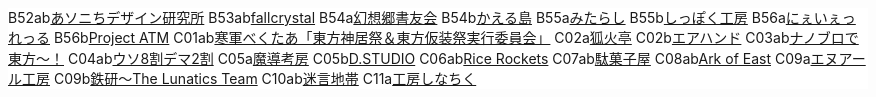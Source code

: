 <tr><td id="あソニちデザイン研究所">B52ab</td><td><a href="/index.php?title=%E3%81%82%E3%82%BD%E3%83%8B%E3%81%A1%E3%83%87%E3%82%B6%E3%82%A4%E3%83%B3%E7%A0%94%E7%A9%B6%E6%89%80&amp;action=edit&amp;redlink=1" class="new" title="あソニちデザイン研究所（页面不存在）">あソニちデザイン研究所</a></td><td></td><td></td><td></td></tr>
<tr><td id="fallcrystal">B53ab</td><td><a href="/index.php?title=fallcrystal&amp;action=edit&amp;redlink=1" class="new" title="fallcrystal（页面不存在）">fallcrystal</a></td><td></td><td></td><td></td></tr>
<tr><td id="幻想郷書友会">B54a</td><td><a href="/index.php?title=%E5%B9%BB%E6%83%B3%E9%83%B7%E6%9B%B8%E5%8F%8B%E4%BC%9A&amp;action=edit&amp;redlink=1" class="new" title="幻想郷書友会（页面不存在）">幻想郷書友会</a></td><td></td><td></td><td></td></tr>
<tr><td id="かえる島">B54b</td><td><a href="/index.php?title=%E3%81%8B%E3%81%88%E3%82%8B%E5%B3%B6&amp;action=edit&amp;redlink=1" class="new" title="かえる島（页面不存在）">かえる島</a></td><td></td><td></td><td></td></tr>
<tr><td id="みたらし">B55a</td><td><a href="/index.php?title=%E3%81%BF%E3%81%9F%E3%82%89%E3%81%97&amp;action=edit&amp;redlink=1" class="new" title="みたらし（页面不存在）">みたらし</a></td><td></td><td></td><td></td></tr>
<tr><td id="しっぽく工房">B55b</td><td><a href="/index.php?title=%E3%81%97%E3%81%A3%E3%81%BD%E3%81%8F%E5%B7%A5%E6%88%BF&amp;action=edit&amp;redlink=1" class="new" title="しっぽく工房（页面不存在）">しっぽく工房</a></td><td></td><td></td><td></td></tr>
<tr><td id="にぇいぇっれっる">B56a</td><td><a href="/index.php?title=%E3%81%AB%E3%81%87%E3%81%84%E3%81%87%E3%81%A3%E3%82%8C%E3%81%A3%E3%82%8B&amp;action=edit&amp;redlink=1" class="new" title="にぇいぇっれっる（页面不存在）">にぇいぇっれっる</a></td><td></td><td></td><td></td></tr>
<tr><td id="Project_ATM">B56b</td><td><a href="/index.php?title=Project_ATM&amp;action=edit&amp;redlink=1" class="new" title="Project ATM（页面不存在）">Project ATM</a></td><td></td><td></td><td></td></tr>
<tr><td id="寒軍べくたあ「東方神居祭＆東方仮装祭実行委員会」">C01ab</td><td><a href="/index.php?title=%E5%AF%92%E8%BB%8D%E3%81%B9%E3%81%8F%E3%81%9F%E3%81%82%E3%80%8C%E6%9D%B1%E6%96%B9%E7%A5%9E%E5%B1%85%E7%A5%AD%EF%BC%86%E6%9D%B1%E6%96%B9%E4%BB%AE%E8%A3%85%E7%A5%AD%E5%AE%9F%E8%A1%8C%E5%A7%94%E5%93%A1%E4%BC%9A%E3%80%8D&amp;action=edit&amp;redlink=1" class="new" title="寒軍べくたあ「東方神居祭＆東方仮装祭実行委員会」（页面不存在）">寒軍べくたあ「東方神居祭＆東方仮装祭実行委員会」</a></td><td></td><td></td><td></td></tr>
<tr><td id="狐火亭">C02a</td><td><a href="/index.php?title=%E7%8B%90%E7%81%AB%E4%BA%AD&amp;action=edit&amp;redlink=1" class="new" title="狐火亭（页面不存在）">狐火亭</a></td><td></td><td></td><td></td></tr>
<tr><td id="エアハンド">C02b</td><td><a href="/index.php?title=%E3%82%A8%E3%82%A2%E3%83%8F%E3%83%B3%E3%83%89&amp;action=edit&amp;redlink=1" class="new" title="エアハンド（页面不存在）">エアハンド</a></td><td></td><td></td><td></td></tr>
<tr><td id="ナノブロで東方～！">C03ab</td><td><a href="/index.php?title=%E3%83%8A%E3%83%8E%E3%83%96%E3%83%AD%E3%81%A7%E6%9D%B1%E6%96%B9%EF%BD%9E%EF%BC%81&amp;action=edit&amp;redlink=1" class="new" title="ナノブロで東方～！（页面不存在）">ナノブロで東方～！</a></td><td></td><td></td><td></td></tr>
<tr><td id="ウソ8割デマ2割">C04ab</td><td><a href="/index.php?title=%E3%82%A6%E3%82%BD8%E5%89%B2%E3%83%87%E3%83%9E2%E5%89%B2&amp;action=edit&amp;redlink=1" class="new" title="ウソ8割デマ2割（页面不存在）">ウソ8割デマ2割</a></td><td></td><td></td><td></td></tr>
<tr><td id="魔導考房">C05a</td><td><a href="/index.php?title=%E9%AD%94%E5%B0%8E%E8%80%83%E6%88%BF&amp;action=edit&amp;redlink=1" class="new" title="魔導考房（页面不存在）">魔導考房</a></td><td></td><td></td><td></td></tr>
<tr><td id="D.STUDIO">C05b</td><td><a href="/index.php?title=D.STUDIO&amp;action=edit&amp;redlink=1" class="new" title="D.STUDIO（页面不存在）">D.STUDIO</a></td><td></td><td></td><td></td></tr>
<tr><td id="Rice_Rockets">C06ab</td><td><a href="/index.php?title=Rice_Rockets&amp;action=edit&amp;redlink=1" class="new" title="Rice Rockets（页面不存在）">Rice Rockets</a></td><td></td><td></td><td></td></tr>
<tr><td id="駄菓子屋">C07ab</td><td><a href="/index.php?title=%E9%A7%84%E8%8F%93%E5%AD%90%E5%B1%8B&amp;action=edit&amp;redlink=1" class="new" title="駄菓子屋（页面不存在）">駄菓子屋</a></td><td></td><td></td><td></td></tr>
<tr><td id="Ark_of_East">C08ab</td><td><a href="/index.php?title=Ark_of_East&amp;action=edit&amp;redlink=1" class="new" title="Ark of East（页面不存在）">Ark of East</a></td><td></td><td></td><td></td></tr>
<tr><td id="エヌアール工房">C09a</td><td><a href="/index.php?title=%E3%82%A8%E3%83%8C%E3%82%A2%E3%83%BC%E3%83%AB%E5%B7%A5%E6%88%BF&amp;action=edit&amp;redlink=1" class="new" title="エヌアール工房（页面不存在）">エヌアール工房</a></td><td></td><td></td><td></td></tr>
<tr><td id="鉄研～The_Lunatics_Team">C09b</td><td><a href="/index.php?title=%E9%89%84%E7%A0%94%EF%BD%9EThe_Lunatics_Team&amp;action=edit&amp;redlink=1" class="new" title="鉄研～The Lunatics Team（页面不存在）">鉄研～The Lunatics Team</a></td><td></td><td></td><td></td></tr>
<tr><td id="迷言地帯">C10ab</td><td><a href="/index.php?title=%E8%BF%B7%E8%A8%80%E5%9C%B0%E5%B8%AF&amp;action=edit&amp;redlink=1" class="new" title="迷言地帯（页面不存在）">迷言地帯</a></td><td></td><td></td><td></td></tr>
<tr><td id="工房しなちく">C11a</td><td><a href="/index.php?title=%E5%B7%A5%E6%88%BF%E3%81%97%E3%81%AA%E3%81%A1%E3%81%8F&amp;action=edit&amp;redlink=1" class="new" title="工房しなちく（页面不存在）">工房しなちく</a></td><td></td><td></td><td></td></tr>